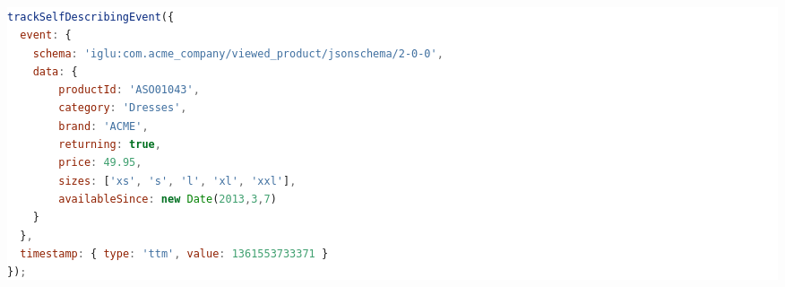   </TabItem>
  <TabItem value="browser" label="Browser (npm)">

```javascript
trackSelfDescribingEvent({
  event: {
    schema: 'iglu:com.acme_company/viewed_product/jsonschema/2-0-0',
    data: {
        productId: 'ASO01043',
        category: 'Dresses',
        brand: 'ACME',
        returning: true,
        price: 49.95,
        sizes: ['xs', 's', 'l', 'xl', 'xxl'],
        availableSince: new Date(2013,3,7)
    }
  },
  timestamp: { type: 'ttm', value: 1361553733371 }
});
```
  </TabItem>
</Tabs>

